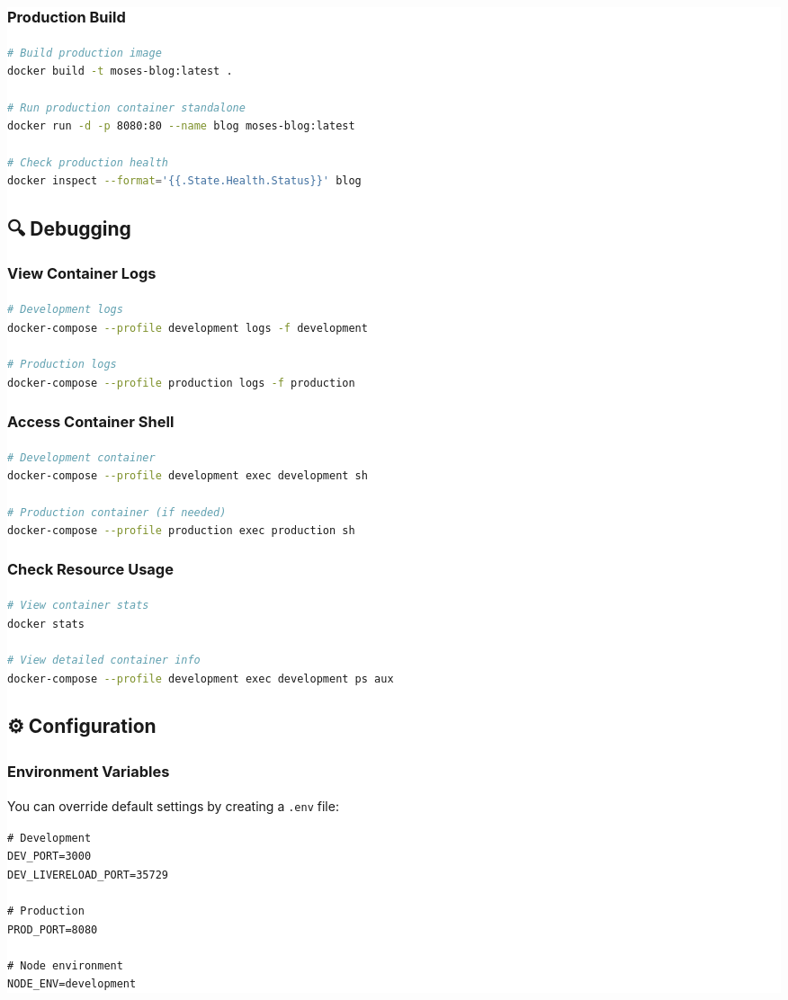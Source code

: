 ### Production Build

```bash
# Build production image
docker build -t moses-blog:latest .

# Run production container standalone
docker run -d -p 8080:80 --name blog moses-blog:latest

# Check production health
docker inspect --format='{{.State.Health.Status}}' blog
```

## 🔍 Debugging

### View Container Logs

```bash
# Development logs
docker-compose --profile development logs -f development

# Production logs
docker-compose --profile production logs -f production
```

### Access Container Shell

```bash
# Development container
docker-compose --profile development exec development sh

# Production container (if needed)
docker-compose --profile production exec production sh
```

### Check Resource Usage

```bash
# View container stats
docker stats

# View detailed container info
docker-compose --profile development exec development ps aux
```

## ⚙️ Configuration

### Environment Variables

You can override default settings by creating a `.env` file:

```env
# Development
DEV_PORT=3000
DEV_LIVERELOAD_PORT=35729

# Production
PROD_PORT=8080

# Node environment
NODE_ENV=development
```
